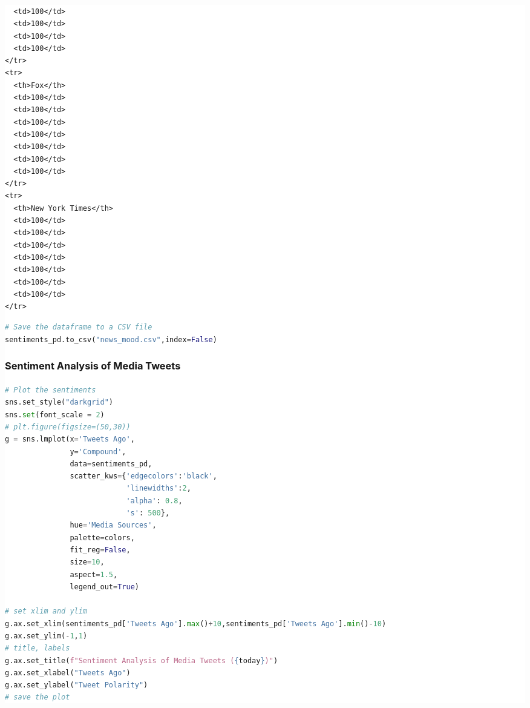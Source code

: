       <td>100</td>
      <td>100</td>
      <td>100</td>
      <td>100</td>
    </tr>
    <tr>
      <th>Fox</th>
      <td>100</td>
      <td>100</td>
      <td>100</td>
      <td>100</td>
      <td>100</td>
      <td>100</td>
      <td>100</td>
    </tr>
    <tr>
      <th>New York Times</th>
      <td>100</td>
      <td>100</td>
      <td>100</td>
      <td>100</td>
      <td>100</td>
      <td>100</td>
      <td>100</td>
    </tr>
  </tbody>
</table>
</div>




```python
# Save the dataframe to a CSV file
sentiments_pd.to_csv("news_mood.csv",index=False)
```

### Sentiment Analysis of Media Tweets


```python
# Plot the sentiments
sns.set_style("darkgrid")
sns.set(font_scale = 2)
# plt.figure(figsize=(50,30))
g = sns.lmplot(x='Tweets Ago',
               y='Compound',
               data=sentiments_pd,
               scatter_kws={'edgecolors':'black',
                            'linewidths':2,
                            'alpha': 0.8,
                            's': 500},             
               hue='Media Sources',
               palette=colors,
               fit_reg=False,
               size=10,
               aspect=1.5,
               legend_out=True)

# set xlim and ylim
g.ax.set_xlim(sentiments_pd['Tweets Ago'].max()+10,sentiments_pd['Tweets Ago'].min()-10)
g.ax.set_ylim(-1,1)
# title, labels
g.ax.set_title(f"Sentiment Analysis of Media Tweets ({today})")
g.ax.set_xlabel("Tweets Ago")
g.ax.set_ylabel("Tweet Polarity")
# save the plot
```